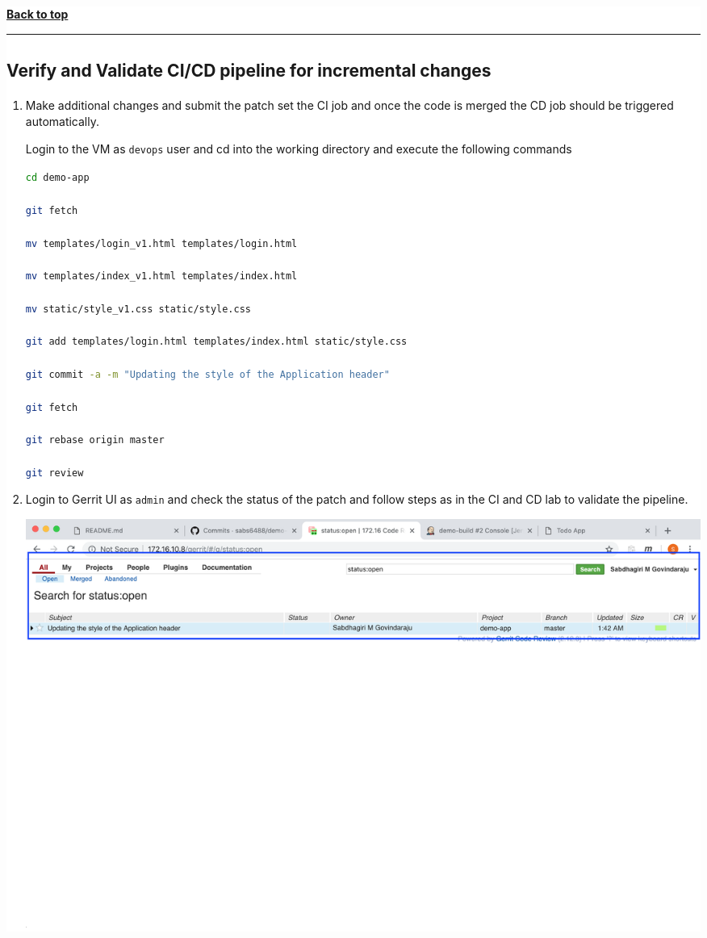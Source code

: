 
 **[Back to top](#)**
 
----------------------

<h2>Verify and Validate CI/CD pipeline for incremental changes</h2>

1. Make additional changes and submit the patch set the CI job and once the code is merged the CD job should be triggered automatically.

	Login to the VM as `devops` user and cd into the working directory and execute the following commands
	
	~~~bash
	cd demo-app
	
	git fetch
	
	mv templates/login_v1.html templates/login.html
	
	mv templates/index_v1.html templates/index.html
	
	mv static/style_v1.css static/style.css
	
	git add templates/login.html templates/index.html static/style.css
	
	git commit -a -m "Updating the style of the Application header"
	
	git fetch
	
	git rebase origin master
	
	git review
	
	~~~
	
2. Login to Gerrit UI as `admin` and check the status of the patch and follow steps as in the CI and CD lab to validate the pipeline.

	![](screenshots/latest/validate/validate-1.png)
	